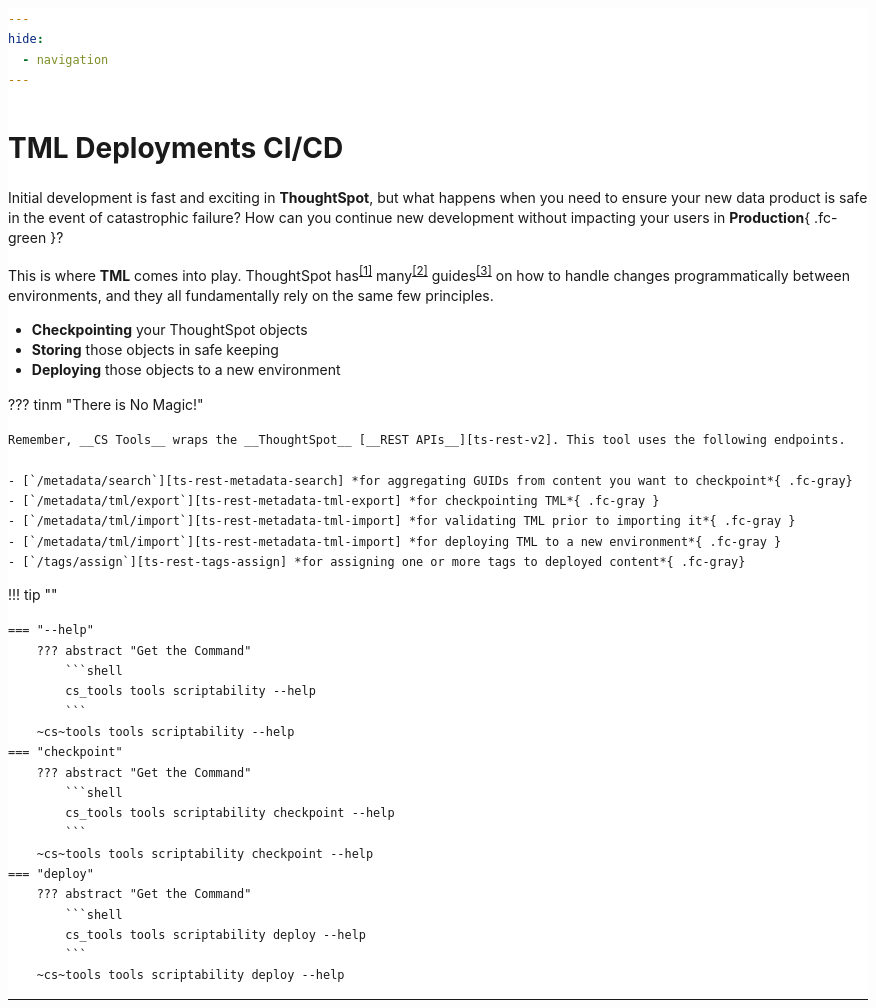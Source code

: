 ```yaml
---
hide:
  - navigation
---
```


# TML Deployments CI/CD

Initial development is fast and exciting in __ThoughtSpot__, but what happens when you need to ensure your new data
product is safe in the event of catastrophic failure? How can you continue new development without impacting your users
in __Production__{ .fc-green }?

This is where __TML__ comes into play. ThoughtSpot has<sup>[[1]][deploy-overview]</sup> many<sup>[[2]][deploy-git]</sup> 
guides<sup>[[3]][deploy-tml]</sup> on how to handle changes programmatically between environments, and they all
fundamentally rely on the same few principles.

- __Checkpointing__ your ThoughtSpot objects
- __Storing__ those objects in safe keeping
- __Deploying__ those objects to a new environment

??? tinm "There is No Magic!"

    Remember, __CS Tools__ wraps the __ThoughtSpot__ [__REST APIs__][ts-rest-v2]. This tool uses the following endpoints.

    - [`/metadata/search`][ts-rest-metadata-search] *for aggregating GUIDs from content you want to checkpoint*{ .fc-gray}
    - [`/metadata/tml/export`][ts-rest-metadata-tml-export] *for checkpointing TML*{ .fc-gray }
    - [`/metadata/tml/import`][ts-rest-metadata-tml-import] *for validating TML prior to importing it*{ .fc-gray }
    - [`/metadata/tml/import`][ts-rest-metadata-tml-import] *for deploying TML to a new environment*{ .fc-gray }
    - [`/tags/assign`][ts-rest-tags-assign] *for assigning one or more tags to deployed content*{ .fc-gray}

!!! tip ""

    === "--help"
        ??? abstract "Get the Command"
            ```shell
            cs_tools tools scriptability --help
            ```
        ~cs~tools tools scriptability --help
    === "checkpoint"
        ??? abstract "Get the Command"
            ```shell
            cs_tools tools scriptability checkpoint --help
            ```
        ~cs~tools tools scriptability checkpoint --help
    === "deploy"
        ??? abstract "Get the Command"
            ```shell
            cs_tools tools scriptability deploy --help
            ```
        ~cs~tools tools scriptability deploy --help

---

[what-is-git]: https://git-scm.com/book/en/v2/Getting-Started-What-is-Git%3F
[deploy-overview]: https://developers.thoughtspot.com/docs/development-and-deployment
[deploy-overview-bp]: https://developers.thoughtspot.com/docs/development-and-deployment#_best_practices
[deploy-guid-map]: https://developers.thoughtspot.com/docs/deploy-with-tml-apis#guidMapping
[deploy-git]: https://developers.thoughtspot.com/docs/git-integration
[deploy-tml]: https://developers.thoughtspot.com/docs/deploy-with-tml-apis
[scriptability-merge]: https://github.com/thoughtspot/cs_tools/blob/ec907ae1e2cbabb9415590f6f8b7bbd5f0e318ea/cs_tools/cli/tools/scriptability/utils.py#L117-L169
[github-ci-vars]: https://docs.github.com/en/actions/writing-workflows/choosing-what-your-workflow-does/store-information-in-variables#default-environment-variables
[gitlab-ci-vars]: https://docs.gitlab.com/ci/variables/predefined_variables/
[ts-rest-v2]: https://developers.thoughtspot.com/docs/rest-apiv2-reference
[ts-rest-metadata-search]: https://developers.thoughtspot.com/docs/restV2-playground?apiResourceId=http%2Fapi-endpoints%2Fmetadata%2Fsearch-metadata
[ts-rest-tags-assign]: https://developers.thoughtspot.com/docs/restV2-playground?apiResourceId=http%2Fapi-endpoints%2Ftags%2Fassign-tag
[ts-rest-metadata-tml-import]: https://developers.thoughtspot.com/docs/restV2-playground?apiResourceId=http%2Fapi-endpoints%2Fmetadata%2Fimport-metadata-tml
[ts-rest-metadata-tml-export]: https://developers.thoughtspot.com/docs/restV2-playground?apiResourceId=http%2Fapi-endpoints%2Fmetadata%2Fexport-metadata-tml